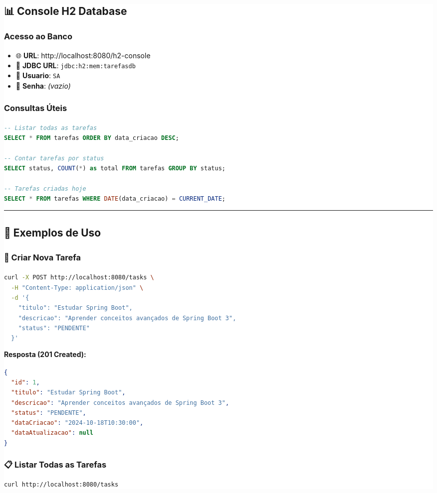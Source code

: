 
## 📊 **Console H2 Database**

### **Acesso ao Banco**
- 🌐 **URL**: http://localhost:8080/h2-console
- 🔗 **JDBC URL**: `jdbc:h2:mem:tarefasdb`
- 👤 **Usuario**: `SA`
- 🔑 **Senha**: *(vazio)*

### **Consultas Úteis**
```sql
-- Listar todas as tarefas
SELECT * FROM tarefas ORDER BY data_criacao DESC;

-- Contar tarefas por status
SELECT status, COUNT(*) as total FROM tarefas GROUP BY status;

-- Tarefas criadas hoje
SELECT * FROM tarefas WHERE DATE(data_criacao) = CURRENT_DATE;
```

---

## 🧪 **Exemplos de Uso**

### **📝 Criar Nova Tarefa**
```bash
curl -X POST http://localhost:8080/tasks \
  -H "Content-Type: application/json" \
  -d '{
    "titulo": "Estudar Spring Boot",
    "descricao": "Aprender conceitos avançados de Spring Boot 3",
    "status": "PENDENTE"
  }'
```

**Resposta (201 Created):**
```json
{
  "id": 1,
  "titulo": "Estudar Spring Boot",
  "descricao": "Aprender conceitos avançados de Spring Boot 3",
  "status": "PENDENTE",
  "dataCriacao": "2024-10-18T10:30:00",
  "dataAtualizacao": null
}
```

### **📋 Listar Todas as Tarefas**
```bash
curl http://localhost:8080/tasks
```
